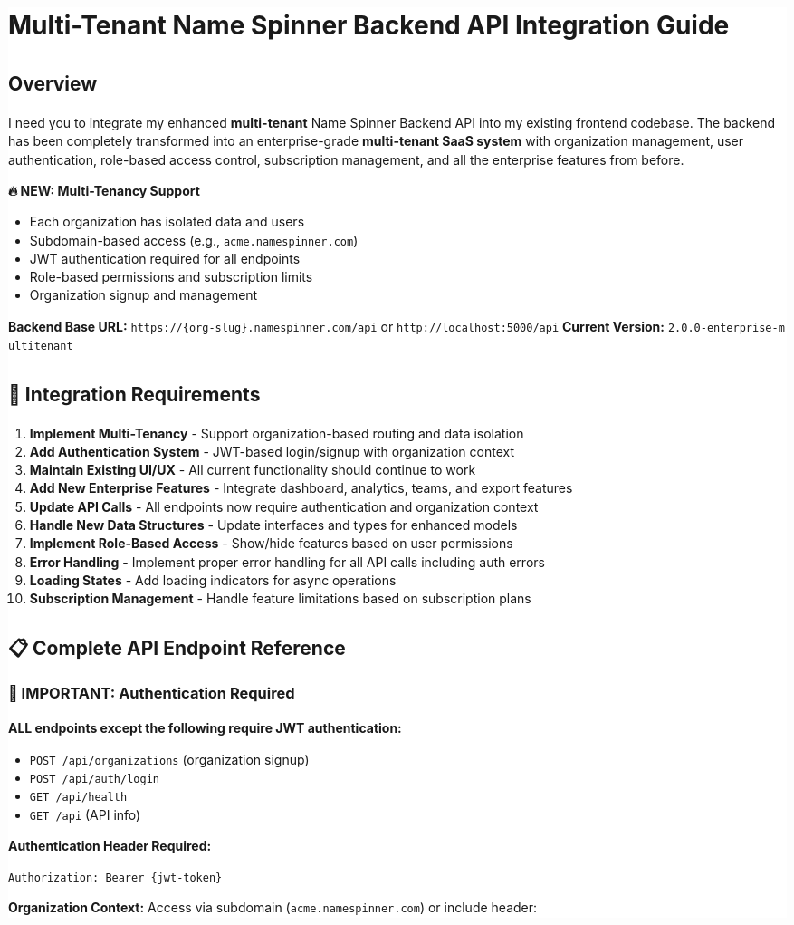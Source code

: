 # Multi-Tenant Name Spinner Backend API Integration Guide

## Overview

I need you to integrate my enhanced **multi-tenant** Name Spinner Backend API into my existing frontend codebase. The backend has been completely transformed into an enterprise-grade **multi-tenant SaaS system** with organization management, user authentication, role-based access control, subscription management, and all the enterprise features from before.

**🔥 NEW: Multi-Tenancy Support**

- Each organization has isolated data and users
- Subdomain-based access (e.g., `acme.namespinner.com`)
- JWT authentication required for all endpoints
- Role-based permissions and subscription limits
- Organization signup and management

**Backend Base URL:** `https://{org-slug}.namespinner.com/api` or `http://localhost:5000/api`
**Current Version:** `2.0.0-enterprise-multitenant`

## 🎯 Integration Requirements

1. **Implement Multi-Tenancy** - Support organization-based routing and data isolation
2. **Add Authentication System** - JWT-based login/signup with organization context
3. **Maintain Existing UI/UX** - All current functionality should continue to work
4. **Add New Enterprise Features** - Integrate dashboard, analytics, teams, and export features
5. **Update API Calls** - All endpoints now require authentication and organization context
6. **Handle New Data Structures** - Update interfaces and types for enhanced models
7. **Implement Role-Based Access** - Show/hide features based on user permissions
8. **Error Handling** - Implement proper error handling for all API calls including auth errors
9. **Loading States** - Add loading indicators for async operations
10. **Subscription Management** - Handle feature limitations based on subscription plans

## 📋 Complete API Endpoint Reference

### 🚨 IMPORTANT: Authentication Required

**ALL endpoints except the following require JWT authentication:**

- `POST /api/organizations` (organization signup)
- `POST /api/auth/login`
- `GET /api/health`
- `GET /api` (API info)

**Authentication Header Required:**

```
Authorization: Bearer {jwt-token}
```

**Organization Context:**
Access via subdomain (`acme.namespinner.com`) or include header:
